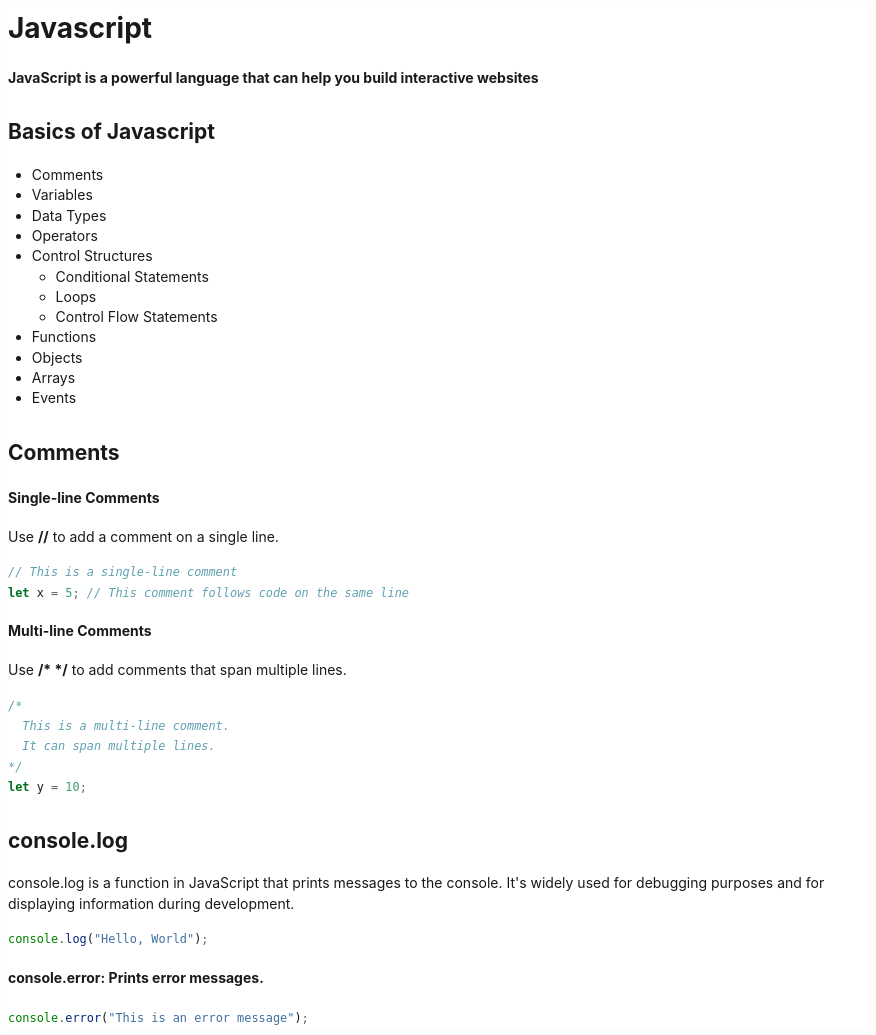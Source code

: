 # Javascript

**JavaScript is a powerful language that can help you build interactive websites**

## Basics of Javascript
- Comments
- Variables
- Data Types
- Operators
- Control Structures
  - Conditional Statements
  - Loops
  - Control Flow Statements
- Functions
- Objects
- Arrays
- Events


## Comments
####  Single-line Comments
Use **//** to add a comment on a single line.

```javascript
// This is a single-line comment
let x = 5; // This comment follows code on the same line
```

#### Multi-line Comments
Use **\/\* \*/** to add comments that span multiple lines.
```javascript
/*
  This is a multi-line comment.
  It can span multiple lines.
*/
let y = 10;
```

## console.log

console.log is a function in JavaScript that prints messages to the console. It's widely used for debugging purposes and for displaying information during development.


```javascript
console.log("Hello, World");
```


#### console.error: Prints error messages.

```javascript
console.error("This is an error message");
```
